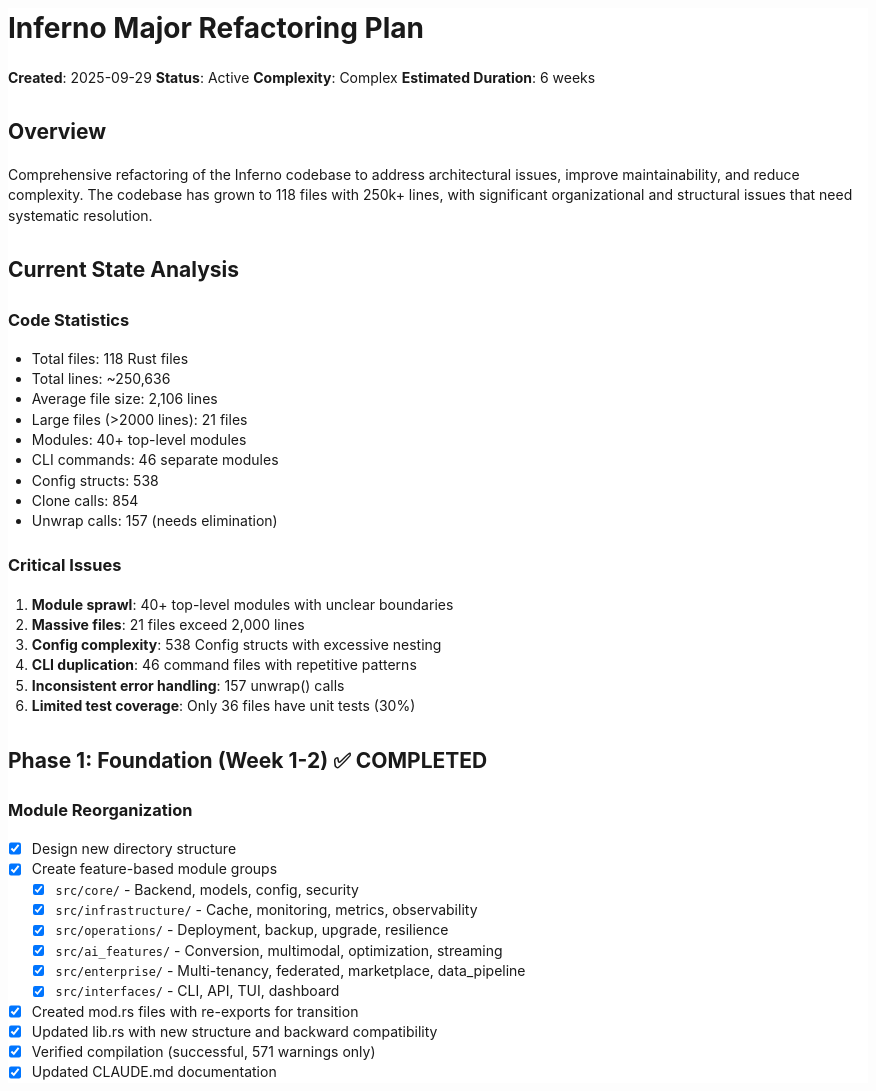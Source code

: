 # Inferno Major Refactoring Plan

**Created**: 2025-09-29
**Status**: Active
**Complexity**: Complex
**Estimated Duration**: 6 weeks

## Overview

Comprehensive refactoring of the Inferno codebase to address architectural issues, improve maintainability, and reduce complexity. The codebase has grown to 118 files with 250k+ lines, with significant organizational and structural issues that need systematic resolution.

## Current State Analysis

### Code Statistics
- Total files: 118 Rust files
- Total lines: ~250,636
- Average file size: 2,106 lines
- Large files (>2000 lines): 21 files
- Modules: 40+ top-level modules
- CLI commands: 46 separate modules
- Config structs: 538
- Clone calls: 854
- Unwrap calls: 157 (needs elimination)

### Critical Issues
1. **Module sprawl**: 40+ top-level modules with unclear boundaries
2. **Massive files**: 21 files exceed 2,000 lines
3. **Config complexity**: 538 Config structs with excessive nesting
4. **CLI duplication**: 46 command files with repetitive patterns
5. **Inconsistent error handling**: 157 unwrap() calls
6. **Limited test coverage**: Only 36 files have unit tests (30%)

## Phase 1: Foundation (Week 1-2) ✅ COMPLETED

### Module Reorganization
- [x] Design new directory structure
- [x] Create feature-based module groups
  - [x] `src/core/` - Backend, models, config, security
  - [x] `src/infrastructure/` - Cache, monitoring, metrics, observability
  - [x] `src/operations/` - Deployment, backup, upgrade, resilience
  - [x] `src/ai_features/` - Conversion, multimodal, optimization, streaming
  - [x] `src/enterprise/` - Multi-tenancy, federated, marketplace, data_pipeline
  - [x] `src/interfaces/` - CLI, API, TUI, dashboard
- [x] Created mod.rs files with re-exports for transition
- [x] Updated lib.rs with new structure and backward compatibility
- [x] Verified compilation (successful, 571 warnings only)
- [x] Updated CLAUDE.md documentation
